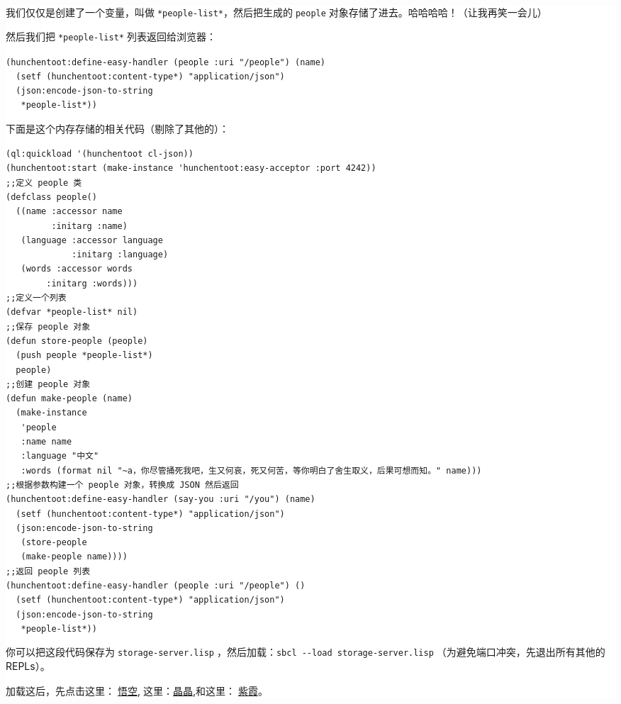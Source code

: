 我们仅仅是创建了一个变量，叫做 `*people-list*`，然后把生成的 `people` 对象存储了进去。哈哈哈哈！（让我再笑一会儿）

然后我们把 `*people-list*` 列表返回给浏览器：

```Lisp
(hunchentoot:define-easy-handler (people :uri "/people") (name)
  (setf (hunchentoot:content-type*) "application/json")
  (json:encode-json-to-string
   *people-list*))
```

下面是这个内存存储的相关代码（剔除了其他的）：

```Lisp
(ql:quickload '(hunchentoot cl-json))
(hunchentoot:start (make-instance 'hunchentoot:easy-acceptor :port 4242))
;;定义 people 类
(defclass people()
  ((name :accessor name
         :initarg :name)
   (language :accessor language
             :initarg :language)
   (words :accessor words
        :initarg :words)))
;;定义一个列表
(defvar *people-list* nil)
;;保存 people 对象
(defun store-people (people)
  (push people *people-list*)
  people)
;;创建 people 对象
(defun make-people (name)
  (make-instance
   'people
   :name name
   :language "中文"
   :words (format nil "~a，你尽管捅死我吧，生又何哀，死又何苦，等你明白了舍生取义，后果可想而知。" name)))
;;根据参数构建一个 people 对象，转换成 JSON 然后返回
(hunchentoot:define-easy-handler (say-you :uri "/you") (name)
  (setf (hunchentoot:content-type*) "application/json")
  (json:encode-json-to-string
   (store-people
   (make-people name))))
;;返回 people 列表
(hunchentoot:define-easy-handler (people :uri "/people") ()
  (setf (hunchentoot:content-type*) "application/json")
  (json:encode-json-to-string
   *people-list*))
```

你可以把这段代码保存为 `storage-server.lisp` ，然后加载：`sbcl --load storage-server.lisp` （为避免端口冲突，先退出所有其他的 REPLs）。

加载这后，先点击这里： [悟空](http://localhost:4242/you?name=悟空), 这里：[晶晶](http://localhost:4242/you?name=晶晶),和这里： [紫霞](http://localhost:4242/you?name=紫霞)。
